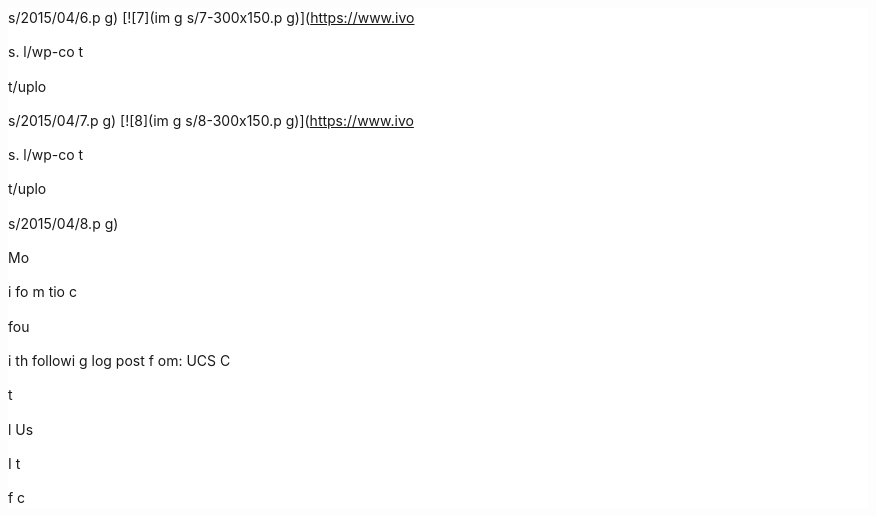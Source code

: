 s/2015/04/6.p
g) [![7](im
g
s/7-300x150.p
g)](https://www.ivo





s.
l/wp-co
t

t/uplo

s/2015/04/7.p
g) [![8](im
g
s/8-300x150.p
g)](https://www.ivo





s.
l/wp-co
t

t/uplo

s/2015/04/8.p
g)

Mo

 i
fo
m
tio
 c

 

 fou

 i
 th
 followi
g 
log post f
om: UCS C

t

l Us

 I
t

f
c
 